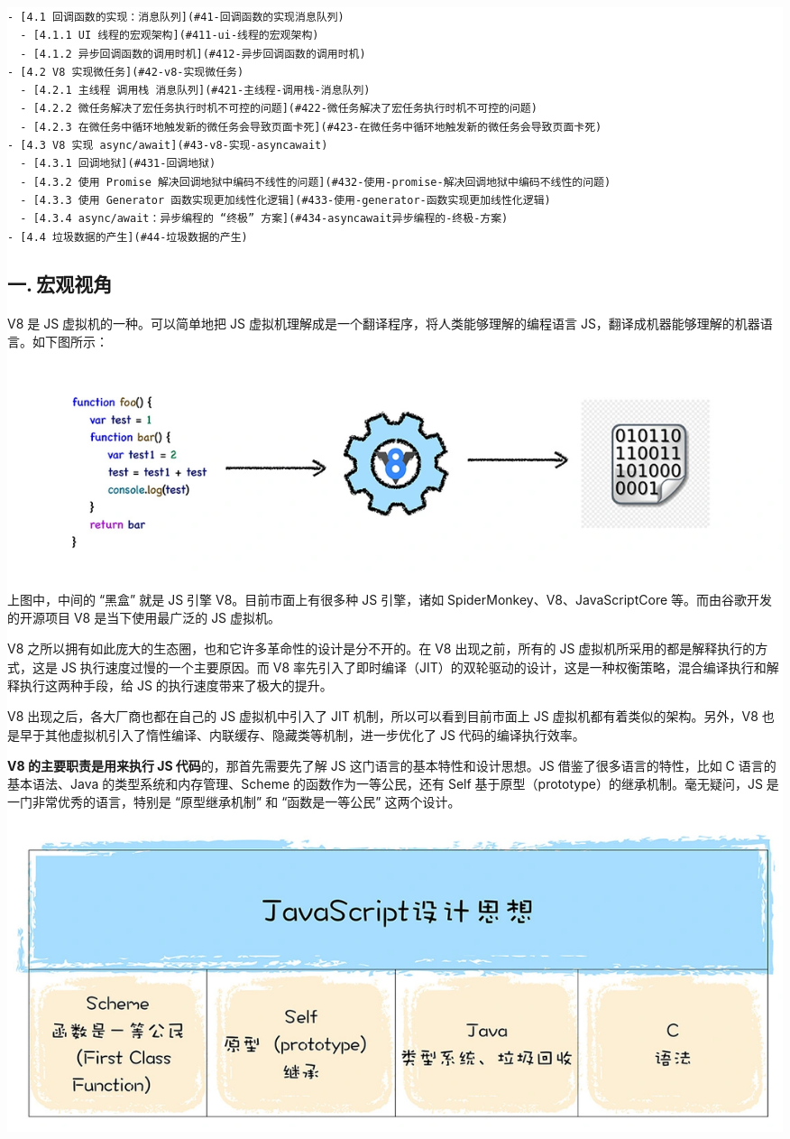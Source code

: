     - [4.1 回调函数的实现：消息队列](#41-回调函数的实现消息队列)
      - [4.1.1 UI 线程的宏观架构](#411-ui-线程的宏观架构)
      - [4.1.2 异步回调函数的调用时机](#412-异步回调函数的调用时机)
    - [4.2 V8 实现微任务](#42-v8-实现微任务)
      - [4.2.1 主线程 调用栈 消息队列](#421-主线程-调用栈-消息队列)
      - [4.2.2 微任务解决了宏任务执行时机不可控的问题](#422-微任务解决了宏任务执行时机不可控的问题)
      - [4.2.3 在微任务中循环地触发新的微任务会导致页面卡死](#423-在微任务中循环地触发新的微任务会导致页面卡死)
    - [4.3 V8 实现 async/await](#43-v8-实现-asyncawait)
      - [4.3.1 回调地狱](#431-回调地狱)
      - [4.3.2 使用 Promise 解决回调地狱中编码不线性的问题](#432-使用-promise-解决回调地狱中编码不线性的问题)
      - [4.3.3 使用 Generator 函数实现更加线性化逻辑](#433-使用-generator-函数实现更加线性化逻辑)
      - [4.3.4 async/await：异步编程的 “终极” 方案](#434-asyncawait异步编程的-终极-方案)
    - [4.4 垃圾数据的产生](#44-垃圾数据的产生)



## 一. 宏观视角

V8 是 JS 虚拟机的一种。可以简单地把 JS 虚拟机理解成是一个翻译程序，将人类能够理解的编程语言 JS，翻译成机器能够理解的机器语言。如下图所示：

![V8JS引擎](./image/V8JS引擎.webp)

上图中，中间的 “黑盒” 就是 JS 引擎 V8。目前市面上有很多种 JS 引擎，诸如 SpiderMonkey、V8、JavaScriptCore 等。而由谷歌开发的开源项目 V8 是当下使用最广泛的 JS 虚拟机。

V8 之所以拥有如此庞大的生态圈，也和它许多革命性的设计是分不开的。在 V8 出现之前，所有的 JS 虚拟机所采用的都是解释执行的方式，这是 JS 执行速度过慢的一个主要原因。而 V8 率先引入了即时编译（JIT）的双轮驱动的设计，这是一种权衡策略，混合编译执行和解释执行这两种手段，给 JS 的执行速度带来了极大的提升。

V8 出现之后，各大厂商也都在自己的 JS 虚拟机中引入了 JIT 机制，所以可以看到目前市面上 JS 虚拟机都有着类似的架构。另外，V8 也是早于其他虚拟机引入了惰性编译、内联缓存、隐藏类等机制，进一步优化了 JS 代码的编译执行效率。

**V8 的主要职责是用来执行 JS 代码**的，那首先需要先了解 JS 这门语言的基本特性和设计思想。JS 借鉴了很多语言的特性，比如 C 语言的基本语法、Java 的类型系统和内存管理、Scheme 的函数作为一等公民，还有 Self 基于原型（prototype）的继承机制。毫无疑问，JS 是一门非常优秀的语言，特别是 “原型继承机制” 和 “函数是一等公民” 这两个设计。

![JS的设计思想](./image/JS的设计思想.webp)

